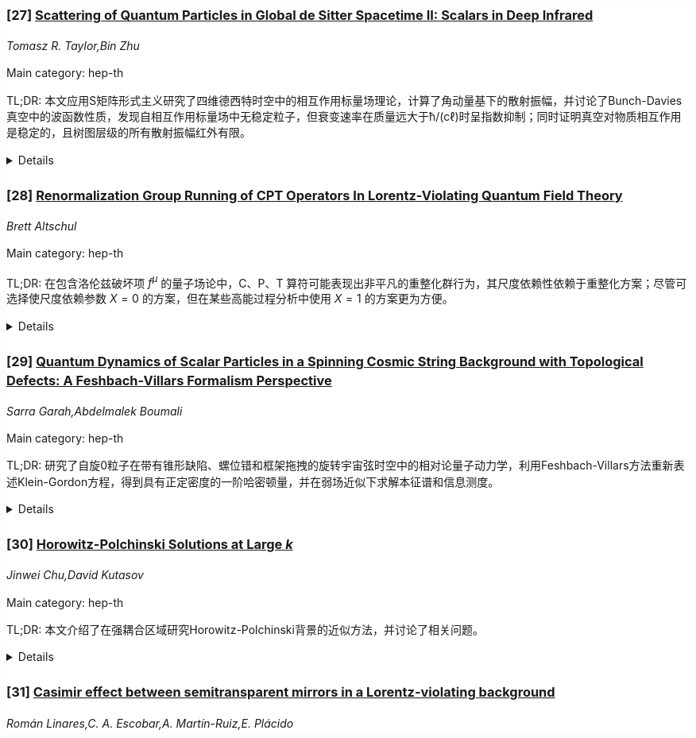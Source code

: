 ### [27] [Scattering of Quantum Particles in Global de Sitter Spacetime II: Scalars in Deep Infrared](https://arxiv.org/abs/2509.25407)
*Tomasz R. Taylor,Bin Zhu*

Main category: hep-th

TL;DR: 本文应用S矩阵形式主义研究了四维德西特时空中的相互作用标量场理论，计算了角动量基下的散射振幅，并讨论了Bunch-Davies真空中的波函数性质，发现自相互作用标量场中无稳定粒子，但衰变速率在质量远大于ħ/(cℓ)时呈指数抑制；同时证明真空对物质相互作用是稳定的，且树图层级的所有散射振幅红外有限。


<details><summary>Details</summary></details>


### [28] [Renormalization Group Running of CPT Operators In Lorentz-Violating Quantum Field Theory](https://arxiv.org/abs/2509.25488)
*Brett Altschul*

Main category: hep-th

TL;DR: 在包含洛伦兹破坏项 $f^\mu$ 的量子场论中，C、P、T 算符可能表现出非平凡的重整化群行为，其尺度依赖性依赖于重整化方案；尽管可选择使尺度依赖参数 $X=0$ 的方案，但在某些高能过程分析中使用 $X=1$ 的方案更为方便。


<details><summary>Details</summary></details>


### [29] [Quantum Dynamics of Scalar Particles in a Spinning Cosmic String Background with Topological Defects: A Feshbach-Villars Formalism Perspective](https://arxiv.org/abs/2509.25526)
*Sarra Garah,Abdelmalek Boumali*

Main category: hep-th

TL;DR: 研究了自旋0粒子在带有锥形缺陷、螺位错和框架拖拽的旋转宇宙弦时空中的相对论量子动力学，利用Feshbach-Villars方法重新表述Klein-Gordon方程，得到具有正定密度的一阶哈密顿量，并在弱场近似下求解本征谱和信息测度。


<details><summary>Details</summary></details>


### [30] [Horowitz-Polchinski Solutions at Large $k$](https://arxiv.org/abs/2509.25561)
*Jinwei Chu,David Kutasov*

Main category: hep-th

TL;DR: 本文介绍了在强耦合区域研究Horowitz-Polchinski背景的近似方法，并讨论了相关问题。


<details><summary>Details</summary></details>


### [31] [Casimir effect between semitransparent mirrors in a Lorentz-violating background](https://arxiv.org/abs/2509.25627)
*Román Linares,C. A. Escobar,A. Martín-Ruiz,E. Plácido*
